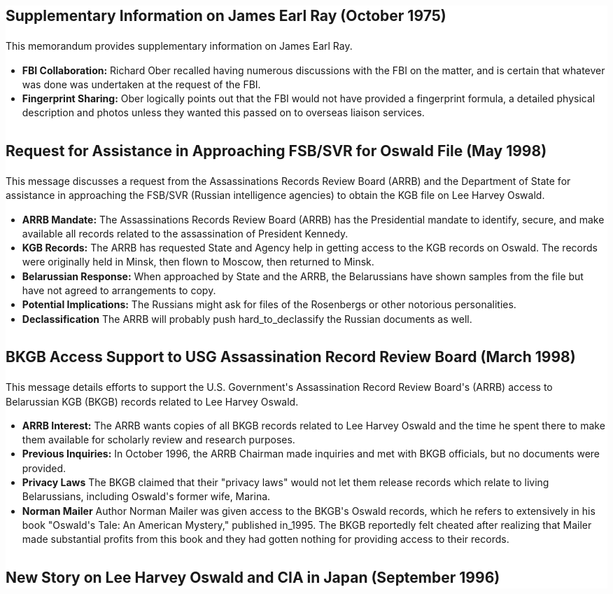 ## Supplementary Information on James Earl Ray (October 1975)

This memorandum provides supplementary information on James Earl Ray.

*   **FBI Collaboration:** Richard Ober recalled having numerous discussions with the FBI on the matter, and is certain that whatever was done was undertaken at the request of the FBI.
*   **Fingerprint Sharing:** Ober logically points out that the FBI would not have provided a fingerprint formula, a detailed physical description and photos unless they wanted this passed on to overseas liaison services.

## Request for Assistance in Approaching FSB/SVR for Oswald File (May 1998)

This message discusses a request from the Assassinations Records Review Board (ARRB) and the Department of State for assistance in approaching the FSB/SVR (Russian intelligence agencies) to obtain the KGB file on Lee Harvey Oswald.

*   **ARRB Mandate:** The Assassinations Records Review Board (ARRB) has the Presidential mandate to identify, secure, and make available all records related to the assassination of President Kennedy.
*   **KGB Records:** The ARRB has requested State and Agency help in getting access to the KGB records on Oswald. The records were originally held in Minsk, then flown to Moscow, then returned to Minsk.
*   **Belarussian Response:** When approached by State and the ARRB, the Belarussians have shown samples from the file but have not agreed to arrangements to copy.
*   **Potential Implications:** The Russians might ask for files of the Rosenbergs or other notorious personalities.
*   **Declassification** The ARRB will probably push hard_to_declassify the Russian documents as well.

## BKGB Access Support to USG Assassination Record Review Board (March 1998)

This message details efforts to support the U.S. Government's Assassination Record Review Board's (ARRB) access to Belarussian KGB (BKGB) records related to Lee Harvey Oswald.

*   **ARRB Interest:** The ARRB wants copies of all BKGB records related to Lee Harvey Oswald and the time he spent there to make them available for scholarly review and research purposes.
*   **Previous Inquiries:** In October 1996, the ARRB Chairman made inquiries and met with BKGB officials, but no documents were provided.
*   **Privacy Laws** The BKGB claimed that their "privacy laws" would not let them release records which relate to living Belarussians, including Oswald's former wife, Marina.
*   **Norman Mailer** Author Norman Mailer was given access to the BKGB's Oswald records, which he refers to extensively in his book "Oswald's Tale: An American Mystery," published in_1995. The BKGB reportedly felt cheated after realizing that Mailer made substantial profits from this book and they had gotten nothing for providing access to their records.

## New Story on Lee Harvey Oswald and CIA in Japan (September 1996)
